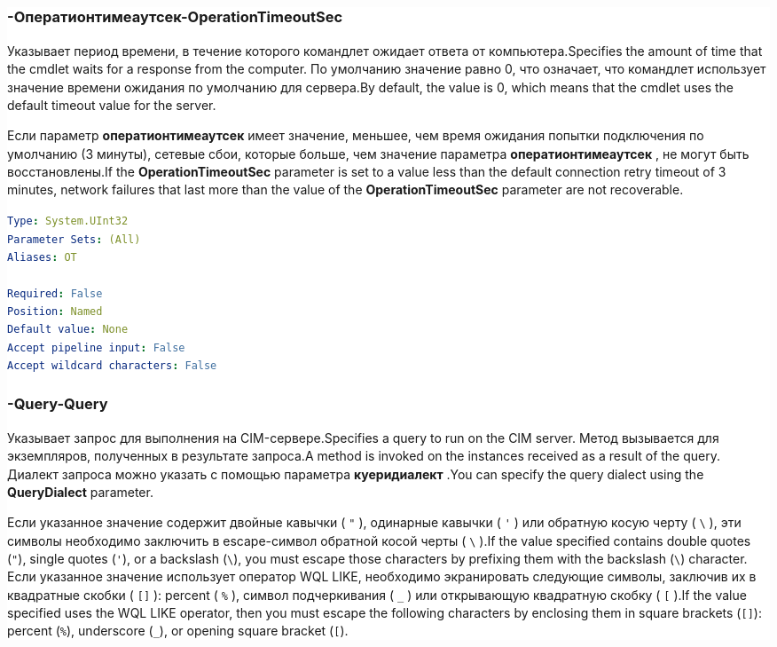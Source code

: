 ### <span data-ttu-id="b9ab8-173">-Оператионтимеаутсек</span><span class="sxs-lookup"><span data-stu-id="b9ab8-173">-OperationTimeoutSec</span></span>

<span data-ttu-id="b9ab8-174">Указывает период времени, в течение которого командлет ожидает ответа от компьютера.</span><span class="sxs-lookup"><span data-stu-id="b9ab8-174">Specifies the amount of time that the cmdlet waits for a response from the computer.</span></span> <span data-ttu-id="b9ab8-175">По умолчанию значение равно 0, что означает, что командлет использует значение времени ожидания по умолчанию для сервера.</span><span class="sxs-lookup"><span data-stu-id="b9ab8-175">By default, the value is 0, which means that the cmdlet uses the default timeout value for the server.</span></span>

<span data-ttu-id="b9ab8-176">Если параметр **оператионтимеаутсек** имеет значение, меньшее, чем время ожидания попытки подключения по умолчанию (3 минуты), сетевые сбои, которые больше, чем значение параметра **оператионтимеаутсек** , не могут быть восстановлены.</span><span class="sxs-lookup"><span data-stu-id="b9ab8-176">If the **OperationTimeoutSec** parameter is set to a value less than the default connection retry timeout of 3 minutes, network failures that last more than the value of the **OperationTimeoutSec** parameter are not recoverable.</span></span>

```yaml
Type: System.UInt32
Parameter Sets: (All)
Aliases: OT

Required: False
Position: Named
Default value: None
Accept pipeline input: False
Accept wildcard characters: False
```

### <span data-ttu-id="b9ab8-177">-Query</span><span class="sxs-lookup"><span data-stu-id="b9ab8-177">-Query</span></span>

<span data-ttu-id="b9ab8-178">Указывает запрос для выполнения на CIM-сервере.</span><span class="sxs-lookup"><span data-stu-id="b9ab8-178">Specifies a query to run on the CIM server.</span></span> <span data-ttu-id="b9ab8-179">Метод вызывается для экземпляров, полученных в результате запроса.</span><span class="sxs-lookup"><span data-stu-id="b9ab8-179">A method is invoked on the instances received as a result of the query.</span></span> <span data-ttu-id="b9ab8-180">Диалект запроса можно указать с помощью параметра **куеридиалект** .</span><span class="sxs-lookup"><span data-stu-id="b9ab8-180">You can specify the query dialect using the **QueryDialect** parameter.</span></span>

<span data-ttu-id="b9ab8-181">Если указанное значение содержит двойные кавычки ( `"` ), одинарные кавычки ( `'` ) или обратную косую черту ( `\` ), эти символы необходимо заключить в escape-символ обратной косой черты ( `\` ).</span><span class="sxs-lookup"><span data-stu-id="b9ab8-181">If the value specified contains double quotes (`"`), single quotes (`'`), or a backslash (`\`), you must escape those characters by prefixing them with the backslash (`\`) character.</span></span> <span data-ttu-id="b9ab8-182">Если указанное значение использует оператор WQL LIKE, необходимо экранировать следующие символы, заключив их в квадратные скобки ( `[]` ): percent ( `%` ), символ подчеркивания ( `_` ) или открывающую квадратную скобку ( `[` ).</span><span class="sxs-lookup"><span data-stu-id="b9ab8-182">If the value specified uses the WQL LIKE operator, then you must escape the following characters by enclosing them in square brackets (`[]`): percent (`%`), underscore (`_`), or opening square bracket (`[`).</span></span>
